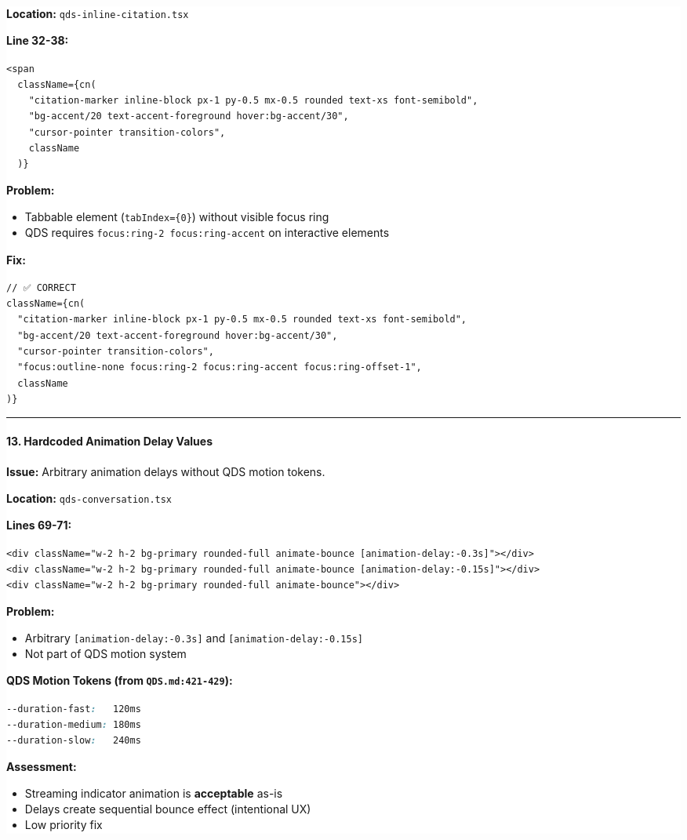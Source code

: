 **Location:** `qds-inline-citation.tsx`

**Line 32-38:**
```tsx
<span
  className={cn(
    "citation-marker inline-block px-1 py-0.5 mx-0.5 rounded text-xs font-semibold",
    "bg-accent/20 text-accent-foreground hover:bg-accent/30",
    "cursor-pointer transition-colors",
    className
  )}
```

**Problem:**
- Tabbable element (`tabIndex={0}`) without visible focus ring
- QDS requires `focus:ring-2 focus:ring-accent` on interactive elements

**Fix:**
```tsx
// ✅ CORRECT
className={cn(
  "citation-marker inline-block px-1 py-0.5 mx-0.5 rounded text-xs font-semibold",
  "bg-accent/20 text-accent-foreground hover:bg-accent/30",
  "cursor-pointer transition-colors",
  "focus:outline-none focus:ring-2 focus:ring-accent focus:ring-offset-1",
  className
)}
```

---

#### 13. **Hardcoded Animation Delay Values**

**Issue:** Arbitrary animation delays without QDS motion tokens.

**Location:** `qds-conversation.tsx`

**Lines 69-71:**
```tsx
<div className="w-2 h-2 bg-primary rounded-full animate-bounce [animation-delay:-0.3s]"></div>
<div className="w-2 h-2 bg-primary rounded-full animate-bounce [animation-delay:-0.15s]"></div>
<div className="w-2 h-2 bg-primary rounded-full animate-bounce"></div>
```

**Problem:**
- Arbitrary `[animation-delay:-0.3s]` and `[animation-delay:-0.15s]`
- Not part of QDS motion system

**QDS Motion Tokens (from `QDS.md:421-429`):**
```css
--duration-fast:   120ms
--duration-medium: 180ms
--duration-slow:   240ms
```

**Assessment:**
- Streaming indicator animation is **acceptable** as-is
- Delays create sequential bounce effect (intentional UX)
- Low priority fix
